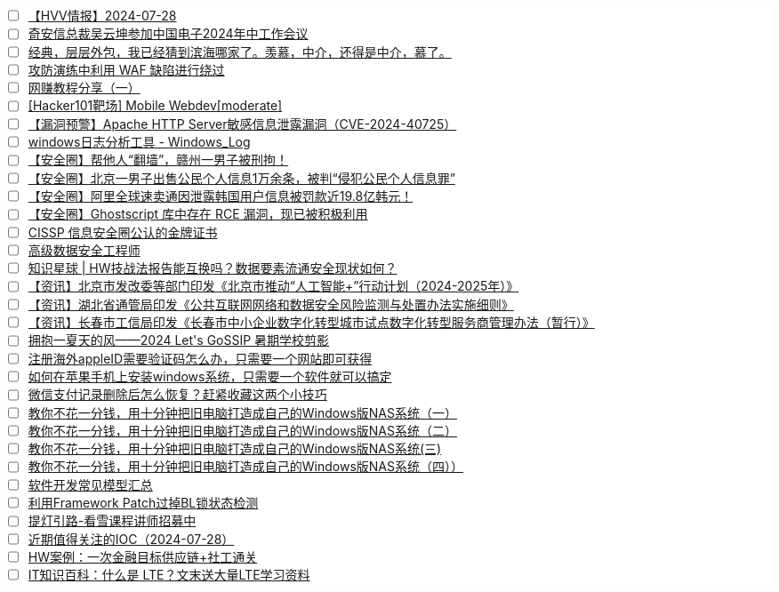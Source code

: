   - [ ] [【HVV情报】2024-07-28](https://mp.weixin.qq.com/s?__biz=MzU5MTc1NTE0Ng==&mid=2247485576&idx=1&sn=b8660e509f8998c2130453ebc7107b4e)
  - [ ] [奇安信总裁吴云坤参加中国电子2024年中工作会议](https://mp.weixin.qq.com/s?__biz=MzU0NDk0NTAwMw==&mid=2247614616&idx=1&sn=57317a7044b999cb04191d9d3781998c)
  - [ ] [经典，层层外包，我已经猜到滨海哪家了。羡慕，中介，还得是中介，慕了。](https://mp.weixin.qq.com/s?__biz=MzkyMDUzMzY1MA==&mid=2247499146&idx=1&sn=e0bbdb2f5cf66babec60f43347d69858)
  - [ ] [攻防演练中利用 WAF 缺陷进行绕过](https://mp.weixin.qq.com/s?__biz=MzkzNTYwMTk4Mw==&mid=2247486446&idx=1&sn=d95d5fc8f6a100a8e919664c355a5c8e)
  - [ ] [网赚教程分享（一）](https://mp.weixin.qq.com/s?__biz=MzkzNTYwMTk4Mw==&mid=2247486446&idx=2&sn=b337298476e0451dfe64edb1a3750cea)
  - [ ] [[Hacker101靶场] Mobile Webdev[moderate]](https://mp.weixin.qq.com/s?__biz=MzA4NDQ5NTU0MA==&mid=2647689740&idx=1&sn=8244f0940a0eec83862146834c6f9e80)
  - [ ] [【漏洞预警】Apache HTTP Server敏感信息泄露漏洞（CVE-2024-40725）](https://mp.weixin.qq.com/s?__biz=MzkyNzQzNDI5OQ==&mid=2247486464&idx=1&sn=9ddccf5f819814e26be51cca4ebc847b)
  - [ ] [windows日志分析工具 - Windows_Log](https://mp.weixin.qq.com/s?__biz=MzIzNTE0Mzc0OA==&mid=2247485768&idx=1&sn=bd66b4e149fd545b0cd8e9107ebb813e)
  - [ ] [【安全圈】帮他人“翻墙”，赣州一男子被刑拘！](https://mp.weixin.qq.com/s?__biz=MzIzMzE4NDU1OQ==&mid=2652063149&idx=1&sn=85a32134686f58fe025db7c51b4bad7b)
  - [ ] [【安全圈】北京一男子出售公民个人信息1万余条，被判“侵犯公民个人信息罪”](https://mp.weixin.qq.com/s?__biz=MzIzMzE4NDU1OQ==&mid=2652063149&idx=2&sn=fd3f94daaf155517643dafc6c4ae55e8)
  - [ ] [【安全圈】阿里全球速卖通因泄露韩国用户信息被罚款近19.8亿韩元！](https://mp.weixin.qq.com/s?__biz=MzIzMzE4NDU1OQ==&mid=2652063149&idx=3&sn=fec353a44b647863ee823cdc618cf924)
  - [ ] [【安全圈】Ghostscript 库中存在 RCE 漏洞，现已被积极利用](https://mp.weixin.qq.com/s?__biz=MzIzMzE4NDU1OQ==&mid=2652063149&idx=4&sn=e8f3fa1fcc121009dd82f54633a6d085)
  - [ ] [CISSP 信息安全圈公认的金牌证书](https://mp.weixin.qq.com/s?__biz=Mzg4MTg0MjQ5OA==&mid=2247485823&idx=1&sn=3da3d1b21472df79f246e5956f62bc8f)
  - [ ] [高级数据安全工程师](https://mp.weixin.qq.com/s?__biz=Mzg4MTg0MjQ5OA==&mid=2247485823&idx=2&sn=491b5b870f55db8c4fdd6ae6aac0514b)
  - [ ] [知识星球 | HW技战法报告能互换吗？数据要素流通安全现状如何？](https://mp.weixin.qq.com/s?__biz=MzU5ODgzNTExOQ==&mid=2247625880&idx=1&sn=dc9d0ff7236a78474cb2b218fe5f94b8)
  - [ ] [【资讯】北京市发改委等部门印发《北京市推动“人工智能+”行动计划（2024-2025年）》](https://mp.weixin.qq.com/s?__biz=MzU1NDY3NDgwMQ==&mid=2247543820&idx=1&sn=d0554b7c1e37630549eed3874ba7b4ff)
  - [ ] [【资讯】湖北省通管局印发《公共互联网网络和数据安全风险监测与处置办法实施细则》](https://mp.weixin.qq.com/s?__biz=MzU1NDY3NDgwMQ==&mid=2247543820&idx=2&sn=4387434acbf391089ffac567fdef7e9c)
  - [ ] [【资讯】长春市工信局印发《长春市中小企业数字化转型城市试点数字化转型服务商管理办法（暂行）》](https://mp.weixin.qq.com/s?__biz=MzU1NDY3NDgwMQ==&mid=2247543820&idx=3&sn=0ddf8f34877bad439cf8a16bc34ef404)
  - [ ] [拥抱一夏天的风——2024 Let\'s GoSSIP 暑期学校剪影](https://mp.weixin.qq.com/s?__biz=Mzg5ODUxMzg0Ng==&mid=2247498566&idx=1&sn=3fc331539d4a0d11b4d7a5bcf32ec8fb)
  - [ ] [注册海外appleID需要验证码怎么办，只需要一个网站即可获得](https://mp.weixin.qq.com/s?__biz=MzI2OTk4MTA3Ng==&mid=2247492944&idx=1&sn=4e3a5bf86eb29b74974110f5b4b75756)
  - [ ] [如何在苹果手机上安装windows系统，只需要一个软件就可以搞定](https://mp.weixin.qq.com/s?__biz=MzI2OTk4MTA3Ng==&mid=2247492944&idx=2&sn=cb4523fb8d29cc70feec6ce477162369)
  - [ ] [微信支付记录删除后怎么恢复？赶紧收藏这两个小技巧](https://mp.weixin.qq.com/s?__biz=MzI2OTk4MTA3Ng==&mid=2247492944&idx=3&sn=246760fb9be1e2565109f7019d3d9380)
  - [ ] [教你不花一分钱，用十分钟把旧电脑打造成自己的Windows版NAS系统（一）](https://mp.weixin.qq.com/s?__biz=MzI2OTk4MTA3Ng==&mid=2247492944&idx=4&sn=a5aa7d1fc604b3ebe293d67d8a84b498)
  - [ ] [教你不花一分钱，用十分钟把旧电脑打造成自己的Windows版NAS系统（二）](https://mp.weixin.qq.com/s?__biz=MzI2OTk4MTA3Ng==&mid=2247492944&idx=5&sn=b762716afad4865dd3a0cffbda0c8930)
  - [ ] [教你不花一分钱，用十分钟把旧电脑打造成自己的Windows版NAS系统(三)](https://mp.weixin.qq.com/s?__biz=MzI2OTk4MTA3Ng==&mid=2247492944&idx=6&sn=9f7393b9c4a72e5ea7e52400a81a9e56)
  - [ ] [教你不花一分钱，用十分钟把旧电脑打造成自己的Windows版NAS系统（四））](https://mp.weixin.qq.com/s?__biz=MzI2OTk4MTA3Ng==&mid=2247492944&idx=7&sn=a5d25af06abd20e8fc65312a8dbd2151)
  - [ ] [软件开发常见模型汇总](https://mp.weixin.qq.com/s?__biz=MzIzOTc2OTAxMg==&mid=2247541027&idx=1&sn=6f53ef89b981c5e059329c48046b3535)
  - [ ] [利用Framework Patch过掉BL锁状态检测](https://mp.weixin.qq.com/s?__biz=MjM5NTc2MDYxMw==&mid=2458565095&idx=1&sn=9e066fba7b187aee2d84c91d2a3f9bf4)
  - [ ] [提灯引路-看雪课程讲师招募中](https://mp.weixin.qq.com/s?__biz=MjM5NTc2MDYxMw==&mid=2458565095&idx=2&sn=bbc54ad2b87bc50fa27ead4b351a426b)
  - [ ] [近期值得关注的IOC（2024-07-28）](https://mp.weixin.qq.com/s?__biz=MzI2MDc2MDA4OA==&mid=2247511311&idx=1&sn=6312dc435bf6ab21c9c8bab15b74708f)
  - [ ] [HW案例：一次金融目标供应链+社工通关](https://mp.weixin.qq.com/s?__biz=MzIyNTIxNDA1Ng==&mid=2659210175&idx=1&sn=9ffe6a31097ea1888e0849041cf7601f)
  - [ ] [IT知识百科：什么是 LTE？文末送大量LTE学习资料](https://mp.weixin.qq.com/s?__biz=MzIyMzIwNzAxMQ==&mid=2649460224&idx=1&sn=c88f86445340f7516da71994ca67ad77)